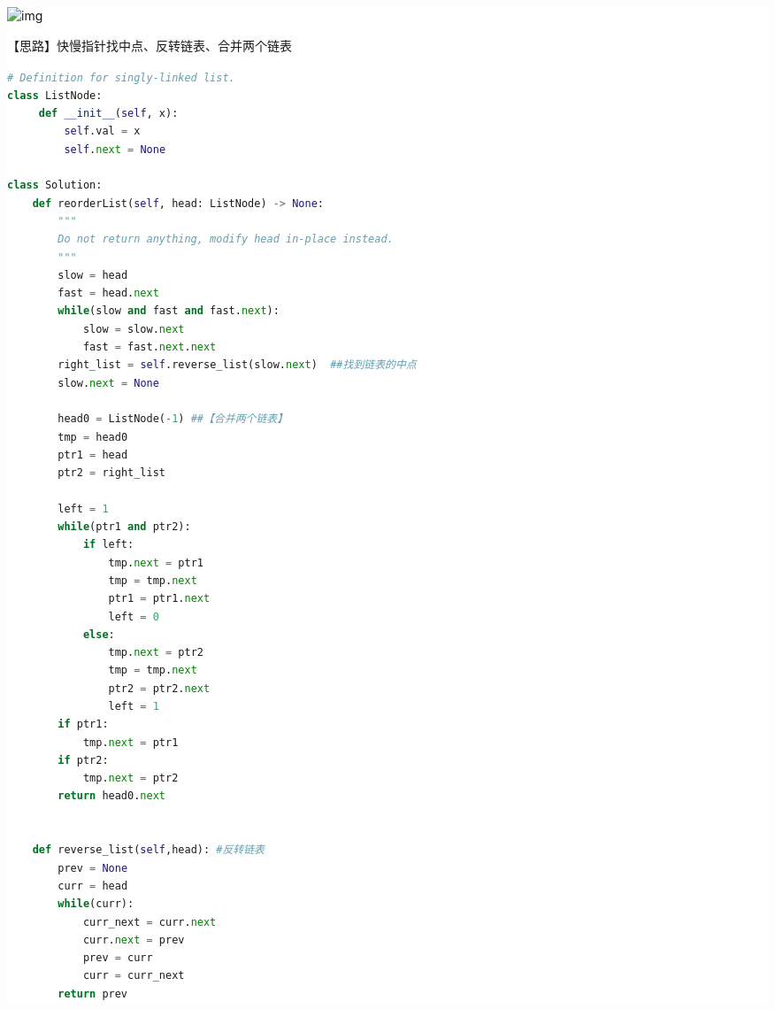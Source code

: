 ![img](https://pic.leetcode-cn.com/1626420320-YUiulT-image.png)



【思路】快慢指针找中点、反转链表、合并两个链表



```python
# Definition for singly-linked list.
class ListNode:
     def __init__(self, x):
         self.val = x
         self.next = None

class Solution:
    def reorderList(self, head: ListNode) -> None:
        """
        Do not return anything, modify head in-place instead.
        """
        slow = head
        fast = head.next
        while(slow and fast and fast.next):
            slow = slow.next
            fast = fast.next.next
        right_list = self.reverse_list(slow.next)  ##找到链表的中点
        slow.next = None

        head0 = ListNode(-1) ##【合并两个链表】
        tmp = head0
        ptr1 = head
        ptr2 = right_list

        left = 1
        while(ptr1 and ptr2):
            if left:
                tmp.next = ptr1
                tmp = tmp.next
                ptr1 = ptr1.next
                left = 0
            else:
                tmp.next = ptr2
                tmp = tmp.next
                ptr2 = ptr2.next
                left = 1
        if ptr1:
            tmp.next = ptr1
        if ptr2:
            tmp.next = ptr2
        return head0.next
                

    def reverse_list(self,head): #反转链表
        prev = None
        curr = head
        while(curr):
            curr_next = curr.next
            curr.next = prev
            prev = curr
            curr = curr_next
        return prev
```

